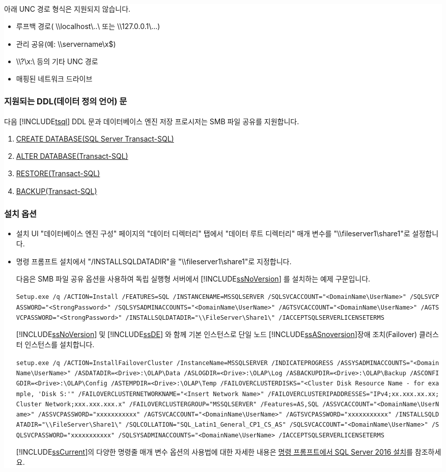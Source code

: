  아래 UNC 경로 형식은 지원되지 않습니다.  
  
-   루프백 경로( \\\localhost\\..\ 또는 \\\127.0.0.1\\...\)  
  
-   관리 공유(예: \\\servername\x$)  
  
-   \\\\?\x:\ 등의 기타 UNC 경로  
  
-   매핑된 네트워크 드라이브  
  
### <a name="supported-data-definition-language-ddl-statements"></a>지원되는 DDL(데이터 정의 언어) 문  
 다음 [!INCLUDE[tsql](../../includes/tsql-md.md)] DDL 문과 데이터베이스 엔진 저장 프로시저는 SMB 파일 공유를 지원합니다.  
  
1.  [CREATE DATABASE&#40;SQL Server Transact-SQL&#41;](../../t-sql/statements/create-database-sql-server-transact-sql.md)  
  
2.  [ALTER DATABASE&#40;Transact-SQL&#41;](../../t-sql/statements/alter-database-transact-sql.md)  
  
3.  [RESTORE&#40;Transact-SQL&#41;](../../t-sql/statements/restore-statements-transact-sql.md)  
  
4.  [BACKUP&#40;Transact-SQL&#41;](../../t-sql/statements/backup-transact-sql.md)  
  
### <a name="installation-options"></a>설치 옵션  
  
-   설치 UI "데이터베이스 엔진 구성" 페이지의 "데이터 디렉터리" 탭에서 "데이터 루트 디렉터리" 매개 변수를 "\\\fileserver1\share1\"로 설정합니다.  
  
-   명령 프롬프트 설치에서 "/INSTALLSQLDATADIR"을 "\\\fileserver1\share1\"로 지정합니다.  
  
     다음은 SMB 파일 공유 옵션을 사용하여 독립 실행형 서버에서 [!INCLUDE[ssNoVersion](../../includes/ssnoversion-md.md)] 를 설치하는 예제 구문입니다.  
  
    ```  
    Setup.exe /q /ACTION=Install /FEATURES=SQL /INSTANCENAME=MSSQLSERVER /SQLSVCACCOUNT="<DomainName\UserName>" /SQLSVCPASSWORD="<StrongPassword>" /SQLSYSADMINACCOUNTS="<DomainName\UserName>" /AGTSVCACCOUNT="<DomainName\UserName>" /AGTSVCPASSWORD="<StrongPassword>" /INSTALLSQLDATADIR="\\FileServer\Share1\" /IACCEPTSQLSERVERLICENSETERMS  
    ```  
  
     [!INCLUDE[ssNoVersion](../../includes/ssnoversion-md.md)] 및 [!INCLUDE[ssDE](../../includes/ssde-md.md)] 와 함께 기본 인스턴스로 단일 노드 [!INCLUDE[ssASnoversion](../../includes/ssasnoversion-md.md)]장애 조치(Failover) 클러스터 인스턴스를 설치합니다.  
  
    ```  
    setup.exe /q /ACTION=InstallFailoverCluster /InstanceName=MSSQLSERVER /INDICATEPROGRESS /ASSYSADMINACCOUNTS="<DomainName\UserName>" /ASDATADIR=<Drive>:\OLAP\Data /ASLOGDIR=<Drive>:\OLAP\Log /ASBACKUPDIR=<Drive>:\OLAP\Backup /ASCONFIGDIR=<Drive>:\OLAP\Config /ASTEMPDIR=<Drive>:\OLAP\Temp /FAILOVERCLUSTERDISKS="<Cluster Disk Resource Name - for example, 'Disk S:'" /FAILOVERCLUSTERNETWORKNAME="<Insert Network Name>" /FAILOVERCLUSTERIPADDRESSES="IPv4;xx.xxx.xx.xx;Cluster Network;xxx.xxx.xxx.x" /FAILOVERCLUSTERGROUP="MSSQLSERVER" /Features=AS,SQL /ASSVCACCOUNT="<DomainName\UserName>" /ASSVCPASSWORD="xxxxxxxxxxx" /AGTSVCACCOUNT="<DomainName\UserName>" /AGTSVCPASSWORD="xxxxxxxxxxx" /INSTALLSQLDATADIR="\\FileServer\Share1\" /SQLCOLLATION="SQL_Latin1_General_CP1_CS_AS" /SQLSVCACCOUNT="<DomainName\UserName>" /SQLSVCPASSWORD="xxxxxxxxxxx" /SQLSYSADMINACCOUNTS="<DomainName\UserName> /IACCEPTSQLSERVERLICENSETERMS  
    ```  
  
     [!INCLUDE[ssCurrent](../../includes/sscurrent-md.md)]의 다양한 명령줄 매개 변수 옵션의 사용법에 대한 자세한 내용은 [명령 프롬프트에서 SQL Server 2016 설치](../../database-engine/install-windows/install-sql-server-2016-from-the-command-prompt.md)를 참조하세요.  
  
